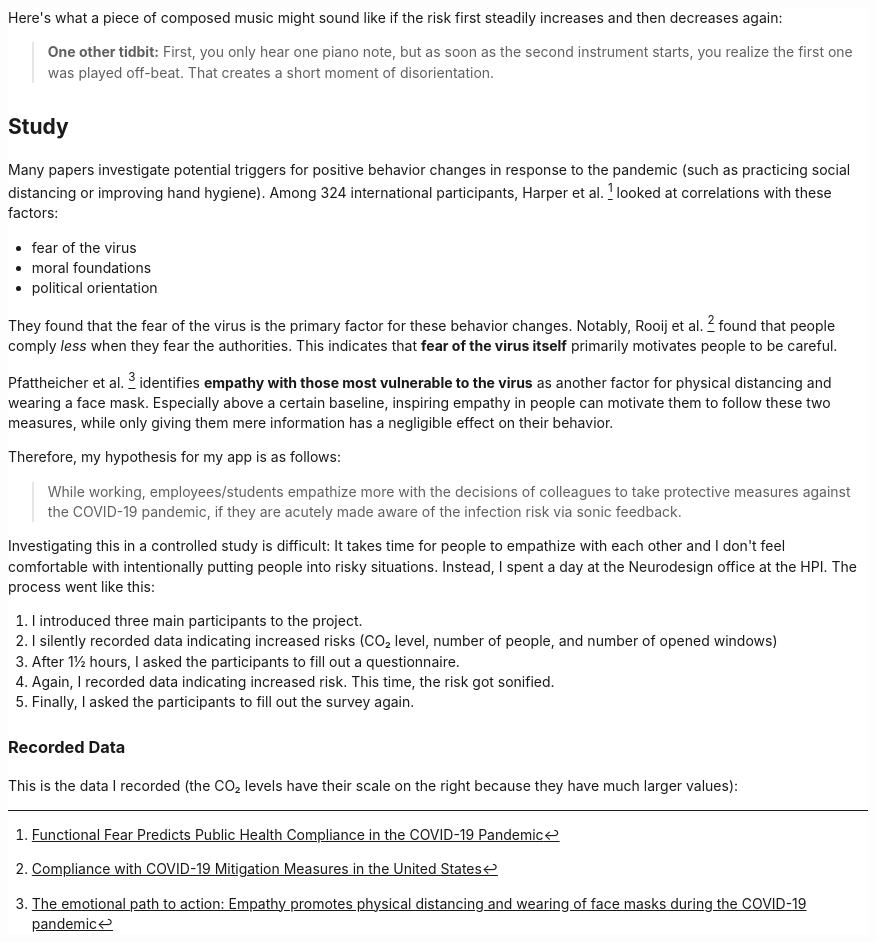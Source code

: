 Here's what a piece of composed music might sound like if the risk first steadily increases and then decreases again:  
<audio controls src="/files/coronoise-song-full.mp3" />

> **One other tidbit:** First, you only hear one piano note, but as soon as the second instrument starts, you realize the first one was played off-beat. That creates a short moment of disorientation.

## Study

Many papers investigate potential triggers for positive behavior changes in response to the pandemic (such as practicing social distancing or improving hand hygiene).
Among 324 international participants, Harper et al. [^fear] looked at correlations with these factors:

- fear of the virus
- moral foundations
- political orientation

They found that the fear of the virus is the primary factor for these behavior changes.
Notably, Rooij et al. [^us] found that people comply *less* when they fear the authorities.
This indicates that **fear of the virus itself** primarily motivates people to be careful.

Pfattheicher et al. [^empathy] identifies **empathy with those most vulnerable to the virus** as another factor for physical distancing and wearing a face mask. Especially above a certain baseline, inspiring empathy in people can motivate them to follow these two measures, while only giving them mere information has a negligible effect on their behavior.

Therefore, my hypothesis for my app is as follows:

> While working, employees/students empathize more with the decisions of colleagues to take protective measures against the COVID-19 pandemic, if they are acutely made aware of the infection risk via sonic feedback.

Investigating this in a controlled study is difficult: It takes time for people to empathize with each other and I don't feel comfortable with intentionally putting people into risky situations.
Instead, I spent a day at the Neurodesign office at the HPI. The process went like this:

1. I introduced three main participants to the project.
2. I silently recorded data indicating increased risks (CO₂ level, number of people, and number of opened windows)
3. After 1½ hours, I asked the participants to fill out a questionnaire.
4. Again, I recorded data indicating increased risk. This time, the risk got sonified.
5. Finally, I asked the participants to fill out the survey again.

### Recorded Data

This is the data I recorded (the CO₂ levels have their scale on the right because they have much larger values):


[^fear]: [Functional Fear Predicts Public Health Compliance in the COVID-19 Pandemic](https://link.springer.com/article/10.1007/s11469-020-00281-5)  
[^us]: [Compliance with COVID-19 Mitigation Measures in the United States](https://papers.ssrn.com/sol3/papers.cfm?abstract_id=3582626)  
[^empathy]: [The emotional path to action: Empathy promotes physical distancing and wearing of face masks during the COVID-19 pandemic](https://psyarxiv.com/y2cg5)  
[^co2]: [Predictive and retrospective modeling of airborne infection risk using monitored carbon dioxide](https://journals.sagepub.com/doi/10.1177/1420326X211043564)  
[^concert]: [CO₂ concentration visualization for COVID-19 infection prevention in concert halls](https://doi.org/10.1539/eohp.2021-0010-OA)  
[^scary]: [Music and sound in the horror film & why some modern and avant-garde music lends itself to it so well](https://www.academia.edu/1510776/Music_and_sound_in_the_horror_film_and_why_some_modern_and_avant_garde_music_lends_itself_to_it_so_well)  